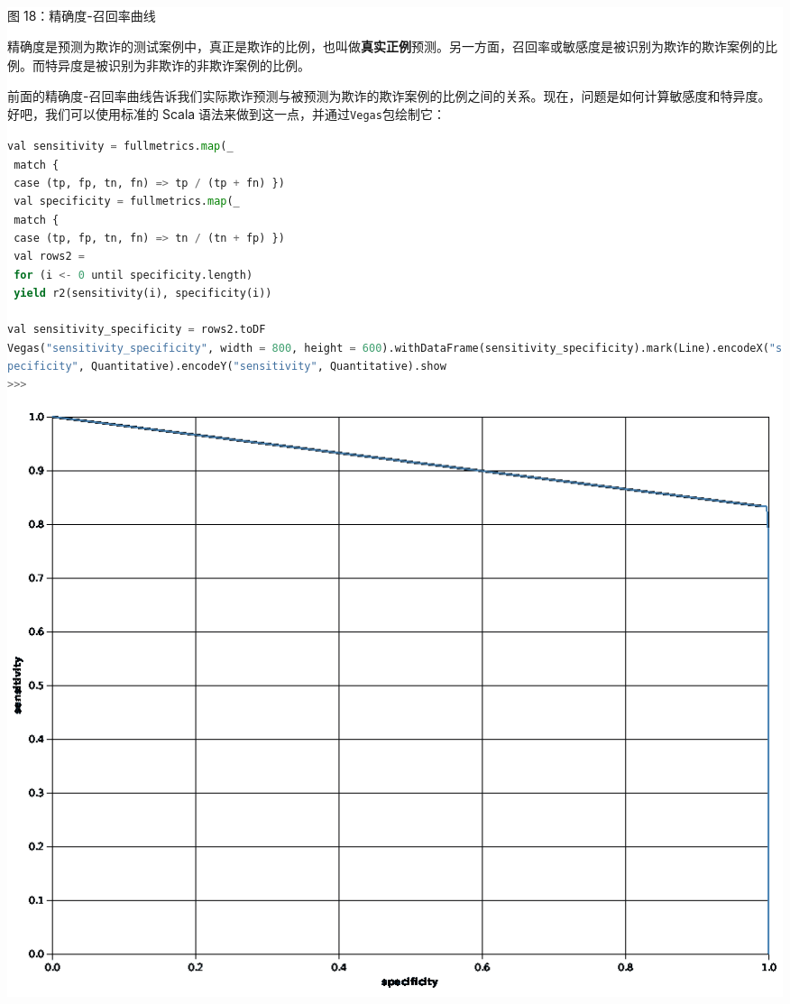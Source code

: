 图 18：精确度-召回率曲线

精确度是预测为欺诈的测试案例中，真正是欺诈的比例，也叫做**真实正例**预测。另一方面，召回率或敏感度是被识别为欺诈的欺诈案例的比例。而特异度是被识别为非欺诈的非欺诈案例的比例。

前面的精确度-召回率曲线告诉我们实际欺诈预测与被预测为欺诈的欺诈案例的比例之间的关系。现在，问题是如何计算敏感度和特异度。好吧，我们可以使用标准的 Scala 语法来做到这一点，并通过`Vegas`包绘制它：

```py
val sensitivity = fullmetrics.map(_ 
 match { 
 case (tp, fp, tn, fn) => tp / (tp + fn) })
 val specificity = fullmetrics.map(_ 
 match { 
 case (tp, fp, tn, fn) => tn / (tn + fp) })
 val rows2 = 
 for (i <- 0 until specificity.length) 
 yield r2(sensitivity(i), specificity(i))

val sensitivity_specificity = rows2.toDF
Vegas("sensitivity_specificity", width = 800, height = 600).withDataFrame(sensitivity_specificity).mark(Line).encodeX("specificity", Quantitative).encodeY("sensitivity", Quantitative).show
>>>
```

![](img/d09bc5bc-db14-4d43-8cd8-69615e21e749.png)

